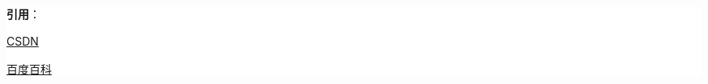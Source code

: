 **引用**：

[CSDN](https://blog.csdn.net/u010632165/article/details/109188507?spm=1001.2014.3001.5502)

[百度百科](https://baike.baidu.com/item/I2C%E6%80%BB%E7%BA%BF?fromtitle=I2C&fromid=1727975)

































